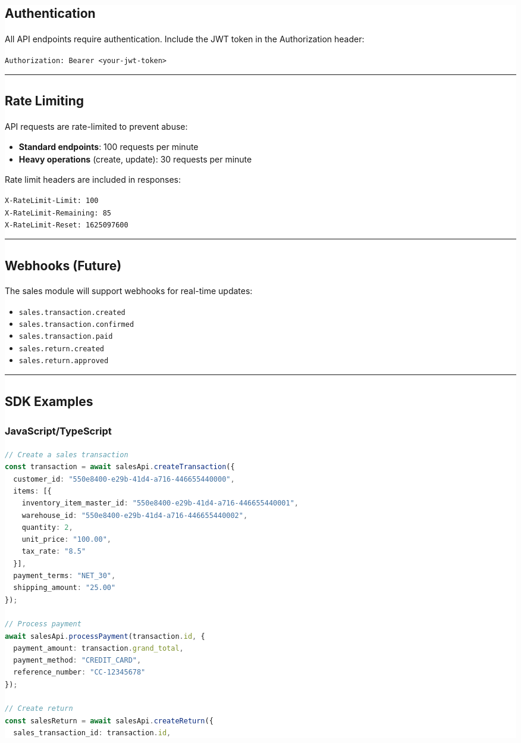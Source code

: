 ## Authentication

All API endpoints require authentication. Include the JWT token in the Authorization header:

```
Authorization: Bearer <your-jwt-token>
```

---

## Rate Limiting

API requests are rate-limited to prevent abuse:
- **Standard endpoints**: 100 requests per minute
- **Heavy operations** (create, update): 30 requests per minute

Rate limit headers are included in responses:
```
X-RateLimit-Limit: 100
X-RateLimit-Remaining: 85
X-RateLimit-Reset: 1625097600
```

---

## Webhooks (Future)

The sales module will support webhooks for real-time updates:
- `sales.transaction.created`
- `sales.transaction.confirmed`
- `sales.transaction.paid`
- `sales.return.created`
- `sales.return.approved`

---

## SDK Examples

### JavaScript/TypeScript

```typescript
// Create a sales transaction
const transaction = await salesApi.createTransaction({
  customer_id: "550e8400-e29b-41d4-a716-446655440000",
  items: [{
    inventory_item_master_id: "550e8400-e29b-41d4-a716-446655440001",
    warehouse_id: "550e8400-e29b-41d4-a716-446655440002",
    quantity: 2,
    unit_price: "100.00",
    tax_rate: "8.5"
  }],
  payment_terms: "NET_30",
  shipping_amount: "25.00"
});

// Process payment
await salesApi.processPayment(transaction.id, {
  payment_amount: transaction.grand_total,
  payment_method: "CREDIT_CARD",
  reference_number: "CC-12345678"
});

// Create return
const salesReturn = await salesApi.createReturn({
  sales_transaction_id: transaction.id,
```